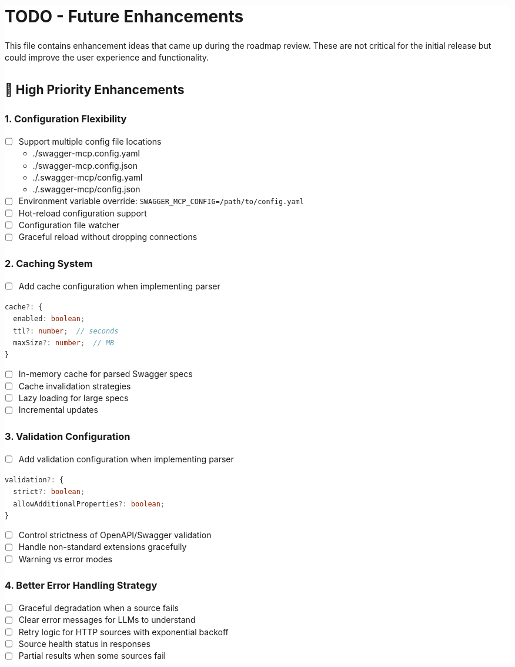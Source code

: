 # TODO - Future Enhancements

This file contains enhancement ideas that came up during the roadmap review. These are not critical for the initial release but could improve the user experience and functionality.

## 🚀 High Priority Enhancements

### 1. Configuration Flexibility
- [ ] Support multiple config file locations
  - ./swagger-mcp.config.yaml
  - ./swagger-mcp.config.json
  - ./.swagger-mcp/config.yaml
  - ./.swagger-mcp/config.json
- [ ] Environment variable override: `SWAGGER_MCP_CONFIG=/path/to/config.yaml`
- [ ] Hot-reload configuration support
- [ ] Configuration file watcher
- [ ] Graceful reload without dropping connections

### 2. Caching System
- [ ] Add cache configuration when implementing parser
```typescript
cache?: {
  enabled: boolean;
  ttl?: number;  // seconds
  maxSize?: number;  // MB
}
```
- [ ] In-memory cache for parsed Swagger specs
- [ ] Cache invalidation strategies
- [ ] Lazy loading for large specs
- [ ] Incremental updates

### 3. Validation Configuration
- [ ] Add validation configuration when implementing parser
```typescript
validation?: {
  strict?: boolean;
  allowAdditionalProperties?: boolean;
}
```
- [ ] Control strictness of OpenAPI/Swagger validation
- [ ] Handle non-standard extensions gracefully
- [ ] Warning vs error modes

### 4. Better Error Handling Strategy
- [ ] Graceful degradation when a source fails
- [ ] Clear error messages for LLMs to understand
- [ ] Retry logic for HTTP sources with exponential backoff
- [ ] Source health status in responses
- [ ] Partial results when some sources fail
